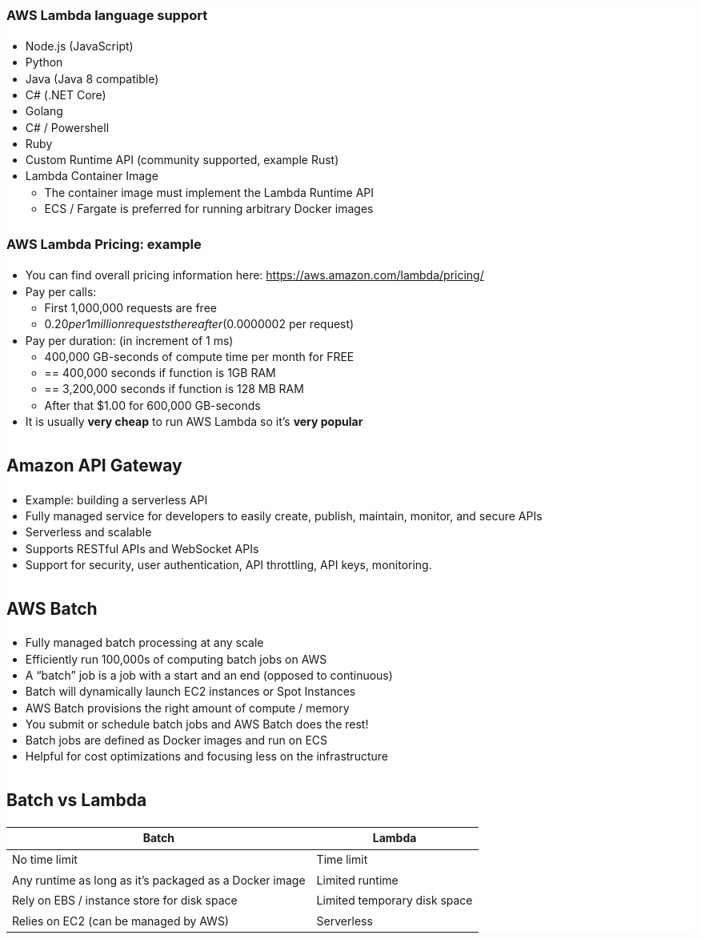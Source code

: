 ### AWS Lambda language support

- Node.js (JavaScript)
- Python
- Java (Java 8 compatible)
- C# (.NET Core)
- Golang
- C# / Powershell
- Ruby
- Custom Runtime API (community supported, example Rust)
- Lambda Container Image
    - The container image must implement the Lambda Runtime API
    - ECS / Fargate is preferred for running arbitrary Docker images

### AWS Lambda Pricing: example

- You can find overall pricing information here: <https://aws.amazon.com/lambda/pricing/>
- Pay per calls:
    - First 1,000,000 requests are free
    - $0.20 per 1 million requests thereafter ($0.0000002 per request)
- Pay per duration: (in increment of 1 ms)
    - 400,000 GB-seconds of compute time per month for FREE
    - == 400,000 seconds if function is 1GB RAM
    - == 3,200,000 seconds if function is 128 MB RAM
    - After that $1.00 for 600,000 GB-seconds
- It is usually **very cheap** to run AWS Lambda so it’s **very popular**

## Amazon API Gateway

- Example: building a serverless API
- Fully managed service for developers to easily create, publish, maintain, monitor, and secure APIs
- Serverless and scalable
- Supports RESTful APIs and WebSocket APIs
- Support for security, user authentication, API throttling, API keys, monitoring.

## AWS Batch

- Fully managed batch processing at any scale
- Efficiently run 100,000s of computing batch jobs on AWS
- A “batch” job is a job with a start and an end (opposed to continuous)
- Batch will dynamically launch EC2 instances or Spot Instances
- AWS Batch provisions the right amount of compute / memory
- You submit or schedule batch jobs and AWS Batch does the rest!
- Batch jobs are defined as Docker images and run on ECS
- Helpful for cost optimizations and focusing less on the infrastructure

## Batch vs Lambda

| Batch                                                  | Lambda                       |
| ------------------------------------------------------ | ---------------------------- |
| No time limit                                          | Time limit                   |
| Any runtime as long as it’s packaged as a Docker image | Limited runtime              |
| Rely on EBS / instance store for disk space            | Limited temporary disk space |
| Relies on EC2 (can be managed by AWS)                  | Serverless                   |
